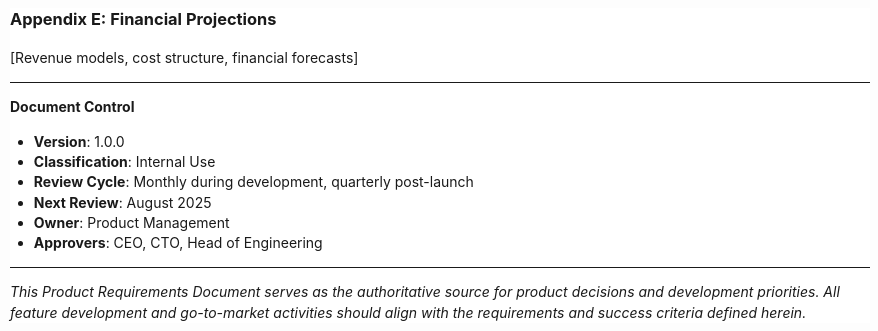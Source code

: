 ### Appendix E: Financial Projections
[Revenue models, cost structure, financial forecasts]

---

**Document Control**
- **Version**: 1.0.0
- **Classification**: Internal Use
- **Review Cycle**: Monthly during development, quarterly post-launch
- **Next Review**: August 2025
- **Owner**: Product Management
- **Approvers**: CEO, CTO, Head of Engineering

---

*This Product Requirements Document serves as the authoritative source for product decisions and development priorities. All feature development and go-to-market activities should align with the requirements and success criteria defined herein.*